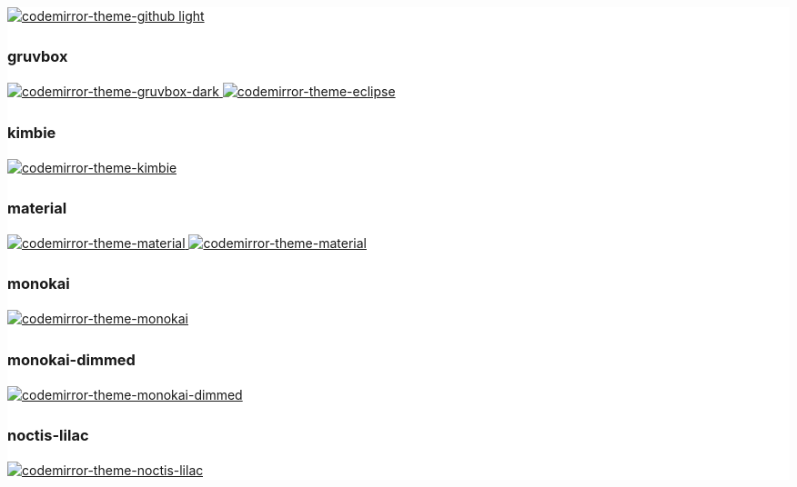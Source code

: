 <a href="https://uiwjs.github.io/react-codemirror/#/theme/data/github/light">
  <img width="436" alt="codemirror-theme-github light" src="https://user-images.githubusercontent.com/1680273/177048005-32794f23-8bff-4059-babf-21316d886e65.png">
</a>

### gruvbox

<a href="https://uiwjs.github.io/react-codemirror/#/theme/data/gruvbox/dark">
  <img width="436" alt="codemirror-theme-gruvbox-dark" src="https://user-images.githubusercontent.com/1680273/206087857-d0a85219-34ad-4e79-9cdf-183f67e1085d.png">
</a>

<a href="https://uiwjs.github.io/react-codemirror/#/theme/data/gruvbox/light">
  <img width="436" alt="codemirror-theme-eclipse" src="https://user-images.githubusercontent.com/1680273/206087911-49db6624-ab8c-434e-9b8a-84132fe206f9.png">
</a>

### kimbie

<a href="https://uiwjs.github.io/react-codemirror/#/theme/data/kimbie">
  <img width="436" alt="codemirror-theme-kimbie" src="https://github.com/uiwjs/react-codemirror/assets/1680273/859e75f6-cc7c-4182-ac92-dbf3168784b0">
</a>

### material

<a href="https://uiwjs.github.io/react-codemirror/#/theme/data/material/dark">
  <img width="436" alt="codemirror-theme-material" src="https://user-images.githubusercontent.com/1680273/205537793-79f9c99c-831a-4ce3-8189-78b42896656f.png">
</a>

<a href="https://uiwjs.github.io/react-codemirror/#/theme/data/material/light">
  <img width="436" alt="codemirror-theme-material" src="https://user-images.githubusercontent.com/1680273/206124615-b3896e2c-d299-4609-b1d9-523ea1cf9f5b.png">
</a>

### monokai

<a href="https://uiwjs.github.io/react-codemirror/#/theme/data/monokai">
  <img width="436" alt="codemirror-theme-monokai" src="https://github.com/uiwjs/react-codemirror/assets/1680273/07df9125-6d96-413b-b863-1eef945b99e3">
</a>

### monokai-dimmed

<a href="https://uiwjs.github.io/react-codemirror/#/theme/data/monokai-dimmed">
  <img width="436" alt="codemirror-theme-monokai-dimmed" src="https://github.com/uiwjs/react-codemirror/assets/1680273/1b61ce79-b0b6-4fad-9707-b31804c625a2">
</a>

### noctis-lilac

<a href="https://uiwjs.github.io/react-codemirror/#/theme/data/noctis-lilac">
  <img width="436" alt="codemirror-theme-noctis-lilac" src="https://user-images.githubusercontent.com/1680273/206088068-55e9a25b-eb77-4e1a-91bb-f39cbba84981.png">
</a>
